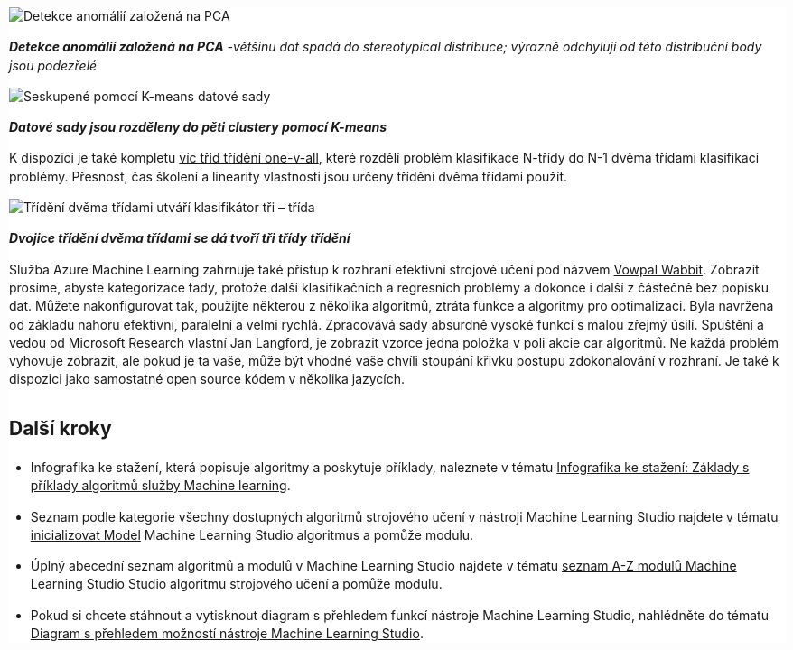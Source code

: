 ![Detekce anomálií založená na PCA][8]

***Detekce anomálií založená na PCA*** *-většinu dat spadá do stereotypical distribuce; výrazně odchylují od této distribuční body jsou podezřelé*

![Seskupené pomocí K-means datové sady][9]

***Datové sady jsou rozděleny do pěti clustery pomocí K-means***

K dispozici je také kompletu [víc tříd třídění one-v-all](https://msdn.microsoft.com/library/azure/dn905887.aspx), které rozdělí problém klasifikace N-třídy do N-1 dvěma třídami klasifikaci problémy. Přesnost, čas školení a linearity vlastnosti jsou určeny třídění dvěma třídami použít.

![Třídění dvěma třídami utváří klasifikátor tři – třída][10]

***Dvojice třídění dvěma třídami se dá tvoří tři třídy třídění***

Služba Azure Machine Learning zahrnuje také přístup k rozhraní efektivní strojové učení pod názvem [Vowpal Wabbit](https://msdn.microsoft.com/library/azure/8383eb49-c0a3-45db-95c8-eb56a1fef5bf).
Zobrazit prosíme, abyste kategorizace tady, protože další klasifikačních a regresních problémy a dokonce i další z částečně bez popisku dat. Můžete nakonfigurovat tak, použijte některou z několika algoritmů, ztráta funkce a algoritmy pro optimalizaci. Byla navržena od základu nahoru efektivní, paralelní a velmi rychlá. Zpracovává sady absurdně vysoké funkcí s malou zřejmý úsilí.
Spuštění a vedou od Microsoft Research vlastní Jan Langford, je zobrazit vzorce jedna položka v poli akcie car algoritmů. Ne každá problém vyhovuje zobrazit, ale pokud je ta vaše, může být vhodné vaše chvíli stoupání křivku postupu zdokonalování v rozhraní. Je také k dispozici jako [samostatné open source kódem](https://github.com/JohnLangford/vowpal_wabbit) v několika jazycích.

## <a name="next-steps"></a>Další kroky

* Infografika ke stažení, která popisuje algoritmy a poskytuje příklady, naleznete v tématu [Infografika ke stažení: Základy s příklady algoritmů služby Machine learning](basics-infographic-with-algorithm-examples.md).

* Seznam podle kategorie všechny dostupných algoritmů strojového učení v nástroji Machine Learning Studio najdete v tématu [inicializovat Model](https://docs.microsoft.com/azure/machine-learning/studio-module-reference/machine-learning-initialize-model) Machine Learning Studio algoritmus a pomůže modulu.

* Úplný abecední seznam algoritmů a modulů v Machine Learning Studio najdete v tématu [seznam A-Z modulů Machine Learning Studio](https://docs.microsoft.com/azure/machine-learning/studio-module-reference/a-z-module-list) Studio algoritmu strojového učení a pomůže modulu.

* Pokud si chcete stáhnout a vytisknout diagram s přehledem funkcí nástroje Machine Learning Studio, nahlédněte do tématu [Diagram s přehledem možností nástroje Machine Learning Studio](studio-overview-diagram.md).



[1]: ./media/algorithm-choice/image1.png
[2]: ./media/algorithm-choice/image2.png
[3]: ./media/algorithm-choice/image3.png
[4]: ./media/algorithm-choice/image4.png
[5]: ./media/algorithm-choice/image5.png
[6]: ./media/algorithm-choice/image6.png
[7]: ./media/algorithm-choice/image7.png
[8]: ./media/algorithm-choice/image8.png
[9]: ./media/algorithm-choice/image9.png
[10]: ./media/algorithm-choice/image10.png
